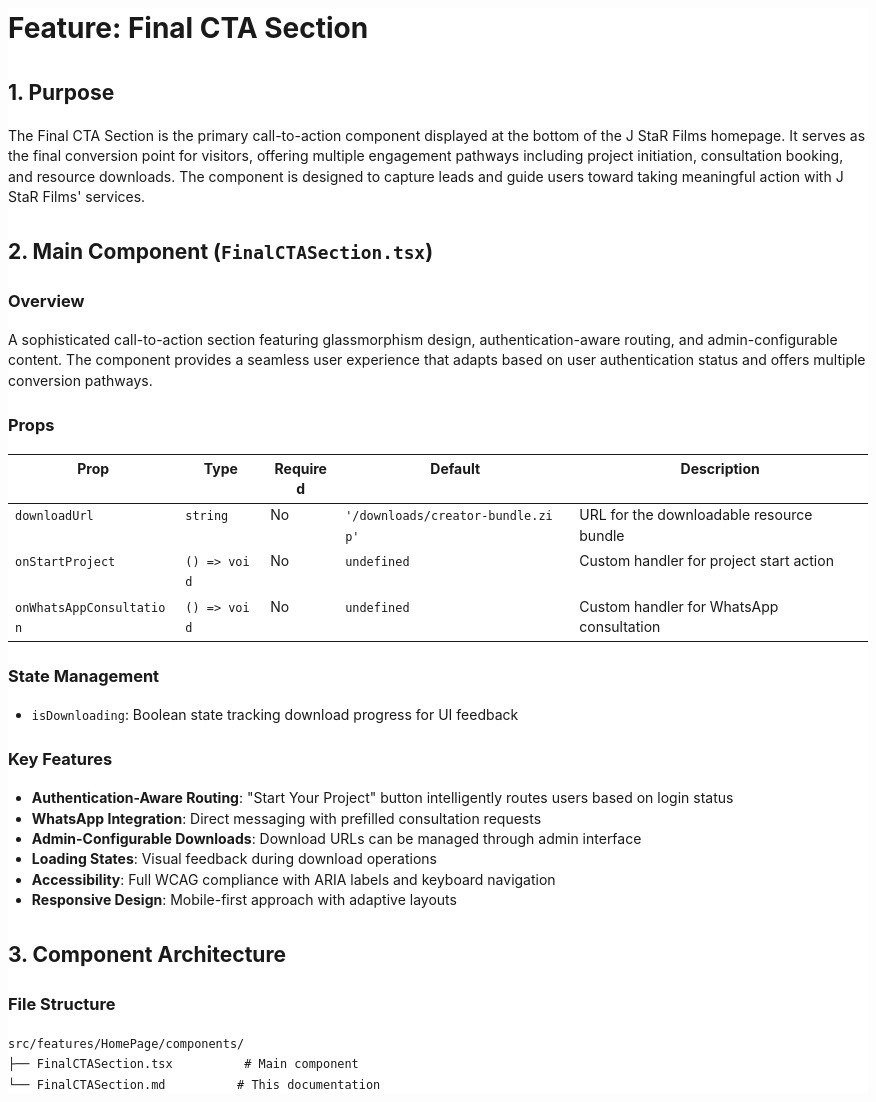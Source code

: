 # Feature: Final CTA Section

## 1. Purpose

The Final CTA Section is the primary call-to-action component displayed at the bottom of the J StaR Films homepage. It serves as the final conversion point for visitors, offering multiple engagement pathways including project initiation, consultation booking, and resource downloads. The component is designed to capture leads and guide users toward taking meaningful action with J StaR Films' services.

## 2. Main Component (`FinalCTASection.tsx`)

### Overview
A sophisticated call-to-action section featuring glassmorphism design, authentication-aware routing, and admin-configurable content. The component provides a seamless user experience that adapts based on user authentication status and offers multiple conversion pathways.

### Props

| Prop | Type | Required | Default | Description |
|------|------|----------|---------|-------------|
| `downloadUrl` | `string` | No | `'/downloads/creator-bundle.zip'` | URL for the downloadable resource bundle |
| `onStartProject` | `() => void` | No | `undefined` | Custom handler for project start action |
| `onWhatsAppConsultation` | `() => void` | No | `undefined` | Custom handler for WhatsApp consultation |

### State Management
- `isDownloading`: Boolean state tracking download progress for UI feedback

### Key Features
- **Authentication-Aware Routing**: "Start Your Project" button intelligently routes users based on login status
- **WhatsApp Integration**: Direct messaging with prefilled consultation requests
- **Admin-Configurable Downloads**: Download URLs can be managed through admin interface
- **Loading States**: Visual feedback during download operations
- **Accessibility**: Full WCAG compliance with ARIA labels and keyboard navigation
- **Responsive Design**: Mobile-first approach with adaptive layouts

## 3. Component Architecture

### File Structure
```
src/features/HomePage/components/
├── FinalCTASection.tsx          # Main component
└── FinalCTASection.md          # This documentation
```
